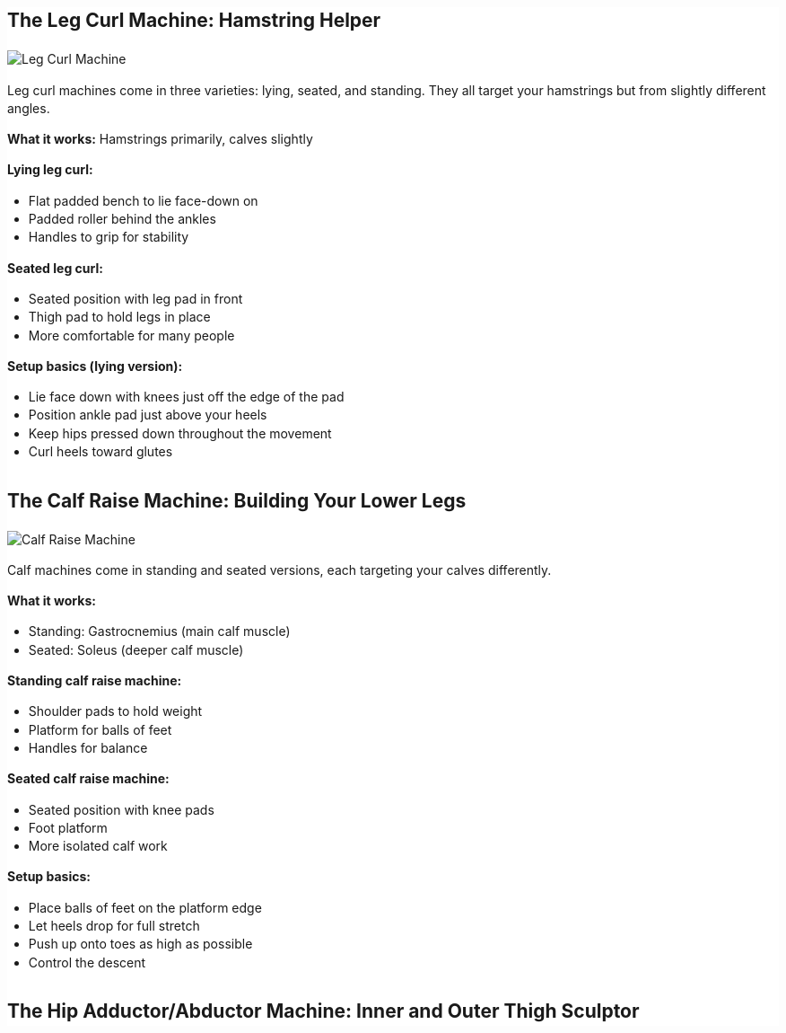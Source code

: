 ## The Leg Curl Machine: Hamstring Helper

![Leg Curl Machine](/images/knowledge-base/a47ac10b-58cc-4372-a567-0e02b2c3d484/leg-curl-machine.png)

Leg curl machines come in three varieties: lying, seated, and standing. They all target your hamstrings but from slightly different angles.

**What it works:** Hamstrings primarily, calves slightly

**Lying leg curl:**
- Flat padded bench to lie face-down on
- Padded roller behind the ankles
- Handles to grip for stability

**Seated leg curl:**
- Seated position with leg pad in front
- Thigh pad to hold legs in place
- More comfortable for many people

**Setup basics (lying version):**
- Lie face down with knees just off the edge of the pad
- Position ankle pad just above your heels
- Keep hips pressed down throughout the movement
- Curl heels toward glutes

## The Calf Raise Machine: Building Your Lower Legs

![Calf Raise Machine](/images/knowledge-base/a47ac10b-58cc-4372-a567-0e02b2c3d484/calf-raise-machine.png)

Calf machines come in standing and seated versions, each targeting your calves differently.

**What it works:** 
- Standing: Gastrocnemius (main calf muscle)
- Seated: Soleus (deeper calf muscle)

**Standing calf raise machine:**
- Shoulder pads to hold weight
- Platform for balls of feet
- Handles for balance

**Seated calf raise machine:**
- Seated position with knee pads
- Foot platform
- More isolated calf work

**Setup basics:**
- Place balls of feet on the platform edge
- Let heels drop for full stretch
- Push up onto toes as high as possible
- Control the descent

## The Hip Adductor/Abductor Machine: Inner and Outer Thigh Sculptor
